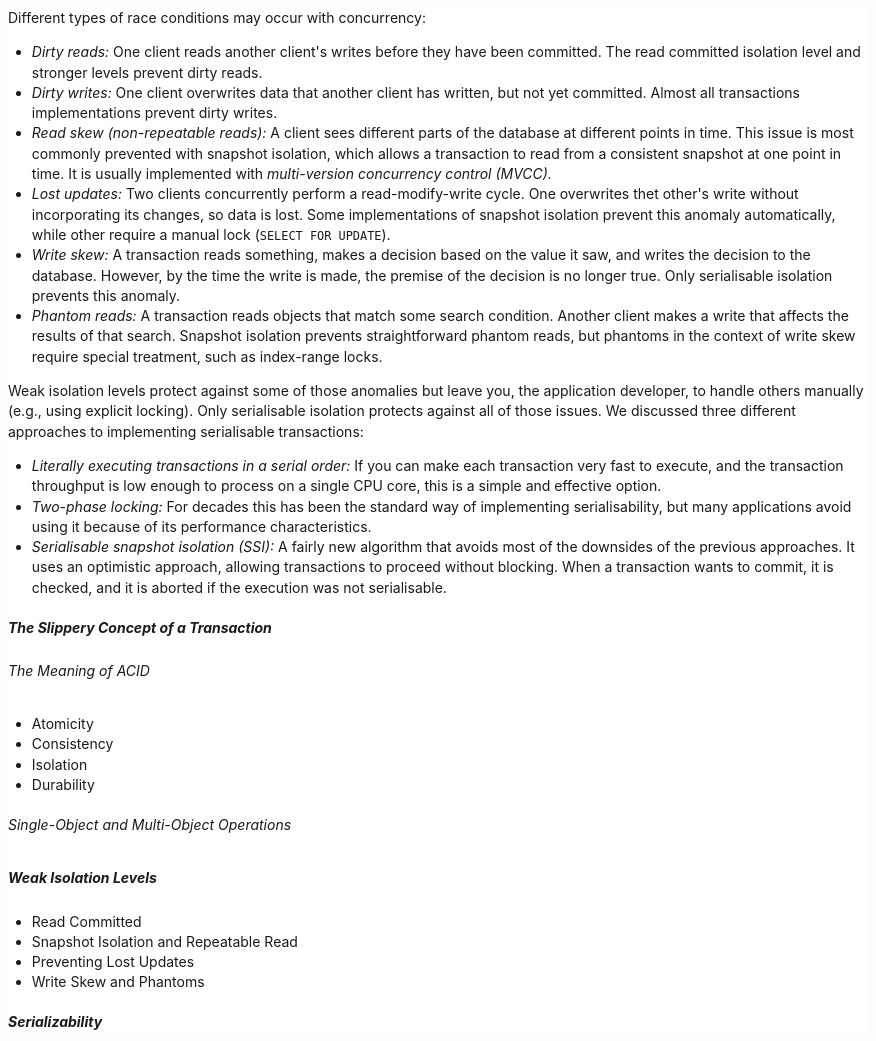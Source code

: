 Different types of race conditions may occur with concurrency:

- _Dirty reads:_ One client reads another client's writes before they have been committed. The read committed isolation level and stronger levels prevent dirty reads.
- _Dirty writes:_ One client overwrites data that another client has written, but not yet committed. Almost all transactions implementations prevent dirty writes.
- _Read skew (non-repeatable reads):_ A client sees different parts of the database at different points in time. This issue is most commonly prevented with snapshot isolation, which allows a transaction to read from a consistent snapshot at one point in time. It is usually implemented with _multi-version concurrency control (MVCC)._
- _Lost updates:_ Two clients concurrently perform a read-modify-write cycle. One overwrites thet other's write without incorporating its changes, so data is lost. Some implementations of snapshot isolation prevent this anomaly automatically, while other require a manual lock (`SELECT FOR UPDATE`).
- _Write skew:_ A transaction reads something, makes a decision based on the value it saw, and writes the decision to the database. However, by the time the write is made, the premise of the decision is no longer true. Only serialisable isolation prevents this anomaly.
- _Phantom reads:_ A transaction reads objects that match some search condition. Another client makes a write that affects the results of that search. Snapshot isolation prevents straightforward phantom reads, but phantoms in the context of write skew require special treatment, such as index-range locks.

Weak isolation levels protect against some of those anomalies but leave you, the application developer, to handle others manually (e.g., using explicit locking). Only serialisable isolation protects against all of those issues. We discussed three different approaches to implementing serialisable transactions:

- _Literally executing transactions in a serial order:_ If you can make each transaction very fast to execute, and the transaction throughput is low enough to process on a single CPU core, this is a simple and effective option.
- _Two-phase locking:_ For decades this has been the standard way of implementing serialisability, but many applications avoid using it because of its performance characteristics.
- _Serialisable snapshot isolation (SSI):_ A fairly new algorithm that avoids most of the downsides of the previous approaches. It uses an optimistic approach, allowing transactions to proceed without blocking. When a transaction wants to commit, it is checked, and it is aborted if the execution was not serialisable.

##### The Slippery Concept of a Transaction

###### The Meaning of ACID

- Atomicity
- Consistency
- Isolation
- Durability

###### Single-Object and Multi-Object Operations

##### Weak Isolation Levels

- Read Committed
- Snapshot Isolation and Repeatable Read
- Preventing Lost Updates
- Write Skew and Phantoms

##### Serializability
